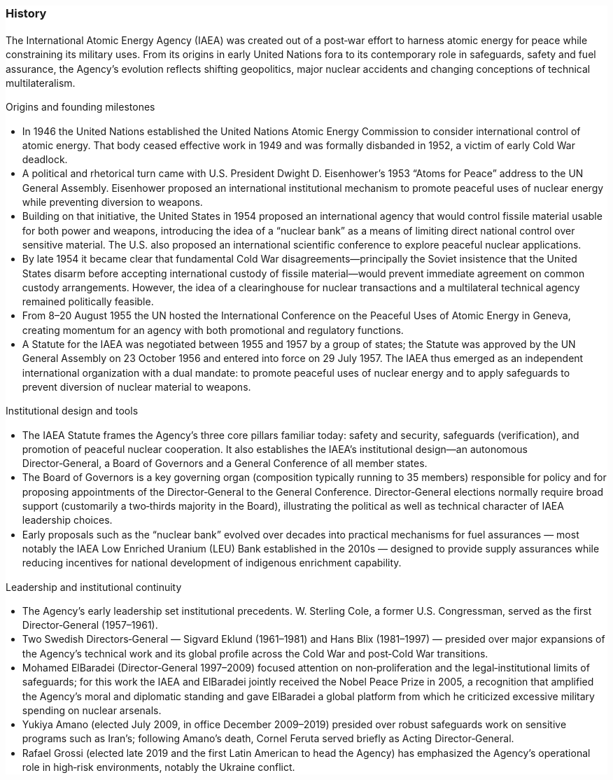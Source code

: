 ### History

The International Atomic Energy Agency (IAEA) was created out of a post‑war effort to harness atomic energy for peace while constraining its military uses. From its origins in early United Nations fora to its contemporary role in safeguards, safety and fuel assurance, the Agency’s evolution reflects shifting geopolitics, major nuclear accidents and changing conceptions of technical multilateralism.

Origins and founding milestones
- In 1946 the United Nations established the United Nations Atomic Energy Commission to consider international control of atomic energy. That body ceased effective work in 1949 and was formally disbanded in 1952, a victim of early Cold War deadlock.
- A political and rhetorical turn came with U.S. President Dwight D. Eisenhower’s 1953 “Atoms for Peace” address to the UN General Assembly. Eisenhower proposed an international institutional mechanism to promote peaceful uses of nuclear energy while preventing diversion to weapons.
- Building on that initiative, the United States in 1954 proposed an international agency that would control fissile material usable for both power and weapons, introducing the idea of a “nuclear bank” as a means of limiting direct national control over sensitive material. The U.S. also proposed an international scientific conference to explore peaceful nuclear applications.
- By late 1954 it became clear that fundamental Cold War disagreements—principally the Soviet insistence that the United States disarm before accepting international custody of fissile material—would prevent immediate agreement on common custody arrangements. However, the idea of a clearinghouse for nuclear transactions and a multilateral technical agency remained politically feasible.
- From 8–20 August 1955 the UN hosted the International Conference on the Peaceful Uses of Atomic Energy in Geneva, creating momentum for an agency with both promotional and regulatory functions.
- A Statute for the IAEA was negotiated between 1955 and 1957 by a group of states; the Statute was approved by the UN General Assembly on 23 October 1956 and entered into force on 29 July 1957. The IAEA thus emerged as an independent international organization with a dual mandate: to promote peaceful uses of nuclear energy and to apply safeguards to prevent diversion of nuclear material to weapons.

Institutional design and tools
- The IAEA Statute frames the Agency’s three core pillars familiar today: safety and security, safeguards (verification), and promotion of peaceful nuclear cooperation. It also establishes the IAEA’s institutional design—an autonomous Director‑General, a Board of Governors and a General Conference of all member states.
- The Board of Governors is a key governing organ (composition typically running to 35 members) responsible for policy and for proposing appointments of the Director‑General to the General Conference. Director‑General elections normally require broad support (customarily a two‑thirds majority in the Board), illustrating the political as well as technical character of IAEA leadership choices.
- Early proposals such as the “nuclear bank” evolved over decades into practical mechanisms for fuel assurances — most notably the IAEA Low Enriched Uranium (LEU) Bank established in the 2010s — designed to provide supply assurances while reducing incentives for national development of indigenous enrichment capability.

Leadership and institutional continuity
- The Agency’s early leadership set institutional precedents. W. Sterling Cole, a former U.S. Congressman, served as the first Director‑General (1957–1961).
- Two Swedish Directors‑General — Sigvard Eklund (1961–1981) and Hans Blix (1981–1997) — presided over major expansions of the Agency’s technical work and its global profile across the Cold War and post‑Cold War transitions.
- Mohamed ElBaradei (Director‑General 1997–2009) focused attention on non‑proliferation and the legal‑institutional limits of safeguards; for this work the IAEA and ElBaradei jointly received the Nobel Peace Prize in 2005, a recognition that amplified the Agency’s moral and diplomatic standing and gave ElBaradei a global platform from which he criticized excessive military spending on nuclear arsenals.
- Yukiya Amano (elected July 2009, in office December 2009–2019) presided over robust safeguards work on sensitive programs such as Iran’s; following Amano’s death, Cornel Feruta served briefly as Acting Director‑General.
- Rafael Grossi (elected late 2019 and the first Latin American to head the Agency) has emphasized the Agency’s operational role in high‑risk environments, notably the Ukraine conflict.
